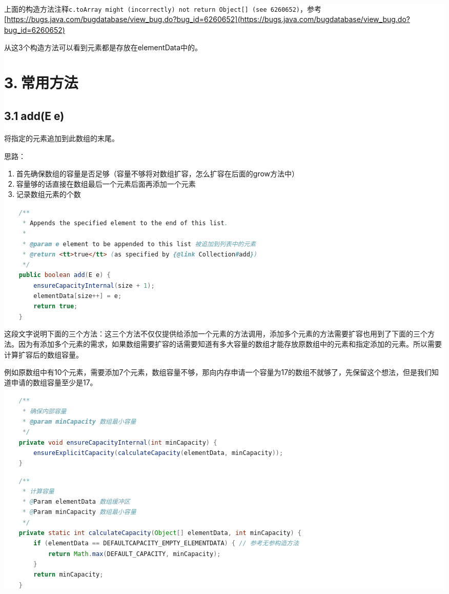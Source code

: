 
上面的构造方法注释```c.toArray might (incorrectly) not return Object[] (see 6260652)```，参考[https://bugs.java.com/bugdatabase/view_bug.do?bug_id=6260652](https://bugs.java.com/bugdatabase/view_bug.do?bug_id=6260652)

从这3个构造方法可以看到元素都是存放在elementData中的。

# 3. 常用方法

## 3.1 add(E e)

将指定的元素追加到此数组的末尾。

思路：

1. 首先确保数组的容量是否足够（容量不够将对数组扩容，怎么扩容在后面的grow方法中）
2. 容量够的话直接在数组最后一个元素后面再添加一个元素
3. 记录数组元素的个数

```java
    /**
     * Appends the specified element to the end of this list.
     *
     * @param e element to be appended to this list 被追加到列表中的元素
     * @return <tt>true</tt> (as specified by {@link Collection#add})
     */
    public boolean add(E e) {
        ensureCapacityInternal(size + 1);  
        elementData[size++] = e;
        return true;
    }
```

这段文字说明下面的三个方法：这三个方法不仅仅提供给添加一个元素的方法调用，添加多个元素的方法需要扩容也用到了下面的三个方法。因为有添加多个元素的需求，如果数组需要扩容的话需要知道有多大容量的数组才能存放原数组中的元素和指定添加的元素。所以需要计算扩容后的数组容量。

例如原数组中有10个元素，需要添加7个元素，数组容量不够，那向内存申请一个容量为17的数组不就够了，先保留这个想法，但是我们知道申请的数组容量至少是17。

```java
    /**
     * 确保内部容量
     * @param minCapacity 数组最小容量
     */
    private void ensureCapacityInternal(int minCapacity) {
        ensureExplicitCapacity(calculateCapacity(elementData, minCapacity));
    }
```

```java
    /**
     * 计算容量
     * @Param elementData 数组缓冲区
     * @Param minCapacity 数组最小容量
     */
    private static int calculateCapacity(Object[] elementData, int minCapacity) {
        if (elementData == DEFAULTCAPACITY_EMPTY_ELEMENTDATA) { // 参考无参构造方法
            return Math.max(DEFAULT_CAPACITY, minCapacity);
        }
        return minCapacity;
    }
```
